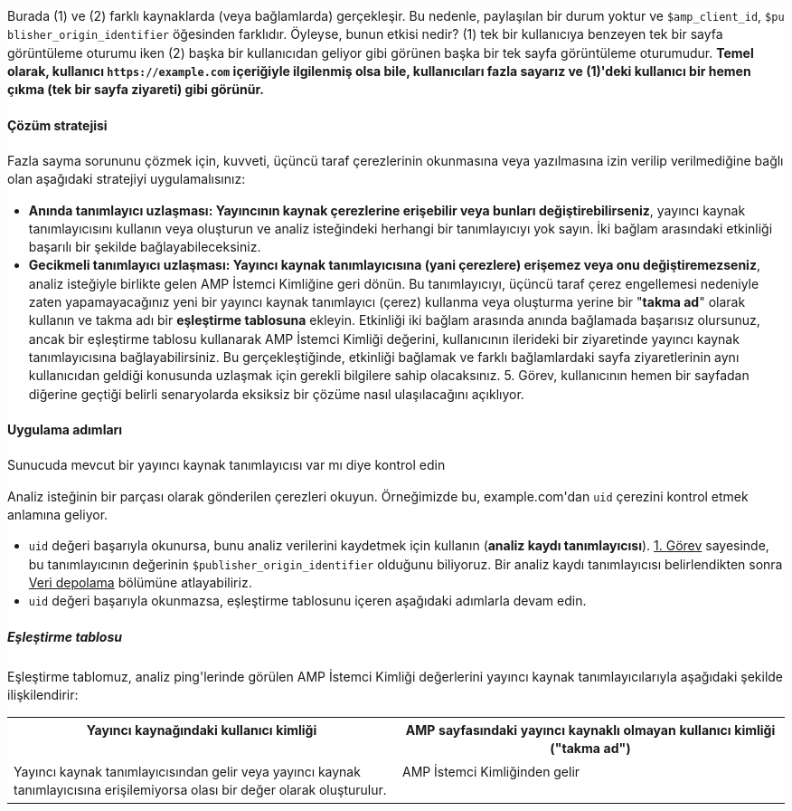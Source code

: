 Burada (1) ve (2) farklı kaynaklarda (veya bağlamlarda) gerçekleşir. Bu nedenle, paylaşılan bir durum yoktur ve `$amp_client_id`, `$publisher_origin_identifier` öğesinden farklıdır. Öyleyse, bunun etkisi nedir? (1) tek bir kullanıcıya benzeyen tek bir sayfa görüntüleme oturumu iken (2) başka bir kullanıcıdan geliyor gibi görünen başka bir tek sayfa görüntüleme oturumudur. **Temel olarak, kullanıcı `https://example.com` içeriğiyle ilgilenmiş olsa bile, kullanıcıları fazla sayarız ve (1)'deki kullanıcı bir hemen çıkma (tek bir sayfa ziyareti) gibi görünür.**

#### Çözüm stratejisi <a name="solution-strategy"></a>

Fazla sayma sorununu çözmek için, kuvveti, üçüncü taraf çerezlerinin okunmasına veya yazılmasına izin verilip verilmediğine bağlı olan aşağıdaki stratejiyi uygulamalısınız:

- **Anında tanımlayıcı uzlaşması: Yayıncının kaynak çerezlerine erişebilir veya bunları değiştirebilirseniz**, yayıncı kaynak tanımlayıcısını kullanın veya oluşturun ve analiz isteğindeki herhangi bir tanımlayıcıyı yok sayın. İki bağlam arasındaki etkinliği başarılı bir şekilde bağlayabileceksiniz.
- **Gecikmeli tanımlayıcı uzlaşması: Yayıncı kaynak tanımlayıcısına (yani çerezlere) erişemez veya onu değiştiremezseniz**, analiz isteğiyle birlikte gelen AMP İstemci Kimliğine geri dönün. Bu tanımlayıcıyı, üçüncü taraf çerez engellemesi nedeniyle zaten yapamayacağınız yeni bir yayıncı kaynak tanımlayıcı (çerez) kullanma veya oluşturma yerine bir "**takma ad**" olarak kullanın ve takma adı bir **eşleştirme tablosuna** ekleyin. Etkinliği iki bağlam arasında anında bağlamada başarısız olursunuz, ancak bir eşleştirme tablosu kullanarak AMP İstemci Kimliği değerini, kullanıcının ilerideki bir ziyaretinde yayıncı kaynak tanımlayıcısına bağlayabilirsiniz. Bu gerçekleştiğinde, etkinliği bağlamak ve farklı bağlamlardaki sayfa ziyaretlerinin aynı kullanıcıdan geldiği konusunda uzlaşmak için gerekli bilgilere sahip olacaksınız. 5. Görev, kullanıcının hemen bir sayfadan diğerine geçtiği belirli senaryolarda eksiksiz bir çözüme nasıl ulaşılacağını açıklıyor.

#### Uygulama adımları <a name="implementation-steps"></a>

Sunucuda mevcut bir yayıncı kaynak tanımlayıcısı var mı diye kontrol edin

Analiz isteğinin bir parçası olarak gönderilen çerezleri okuyun. Örneğimizde bu, example.com'dan `uid` çerezini kontrol etmek anlamına geliyor.

- `uid` değeri başarıyla okunursa, bunu analiz verilerini kaydetmek için kullanın (**analiz kaydı tanımlayıcısı**). [1. Görev](#task1) sayesinde, bu tanımlayıcının değerinin `$publisher_origin_identifier` olduğunu biliyoruz. Bir analiz kaydı tanımlayıcısı belirlendikten sonra [Veri depolama](#data-storage) bölümüne atlayabiliriz.
- `uid` değeri başarıyla okunmazsa, eşleştirme tablosunu içeren aşağıdaki adımlarla devam edin.

##### Eşleştirme tablosu <a name="mapping-table"></a>

Eşleştirme tablomuz, analiz ping'lerinde görülen AMP İstemci Kimliği değerlerini yayıncı kaynak tanımlayıcılarıyla aşağıdaki şekilde ilişkilendirir:

<table>
  <tr>
    <th width="50%"><strong>Yayıncı kaynağındaki kullanıcı kimliği</strong></th>
    <th width="50%"><strong>AMP sayfasındaki yayıncı kaynaklı olmayan kullanıcı kimliği ("takma ad")</strong></th>
  </tr>
  <tr>
    <td>Yayıncı kaynak tanımlayıcısından gelir veya yayıncı kaynak tanımlayıcısına erişilemiyorsa olası bir değer olarak oluşturulur.</td>
    <td>AMP İstemci Kimliğinden gelir</td>
  </tr>
</table>
